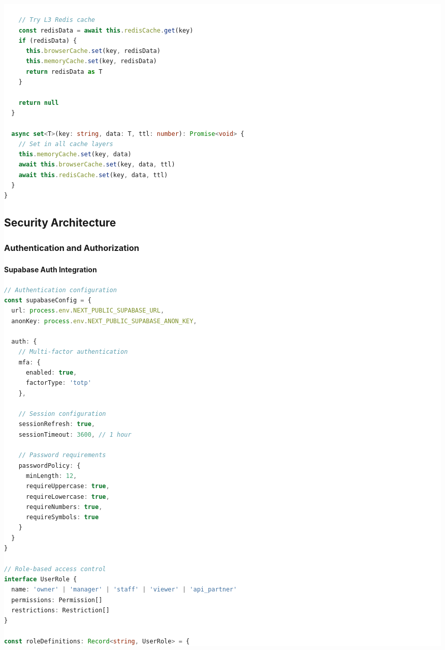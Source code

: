 ```typescript
    
    // Try L3 Redis cache
    const redisData = await this.redisCache.get(key)
    if (redisData) {
      this.browserCache.set(key, redisData)
      this.memoryCache.set(key, redisData)
      return redisData as T
    }
    
    return null
  }
  
  async set<T>(key: string, data: T, ttl: number): Promise<void> {
    // Set in all cache layers
    this.memoryCache.set(key, data)
    await this.browserCache.set(key, data, ttl)
    await this.redisCache.set(key, data, ttl)
  }
}
```

## Security Architecture

### Authentication and Authorization

#### Supabase Auth Integration
```typescript
// Authentication configuration
const supabaseConfig = {
  url: process.env.NEXT_PUBLIC_SUPABASE_URL,
  anonKey: process.env.NEXT_PUBLIC_SUPABASE_ANON_KEY,
  
  auth: {
    // Multi-factor authentication
    mfa: {
      enabled: true,
      factorType: 'totp'
    },
    
    // Session configuration  
    sessionRefresh: true,
    sessionTimeout: 3600, // 1 hour
    
    // Password requirements
    passwordPolicy: {
      minLength: 12,
      requireUppercase: true,
      requireLowercase: true, 
      requireNumbers: true,
      requireSymbols: true
    }
  }
}

// Role-based access control
interface UserRole {
  name: 'owner' | 'manager' | 'staff' | 'viewer' | 'api_partner'
  permissions: Permission[]
  restrictions: Restriction[]
}

const roleDefinitions: Record<string, UserRole> = {
```